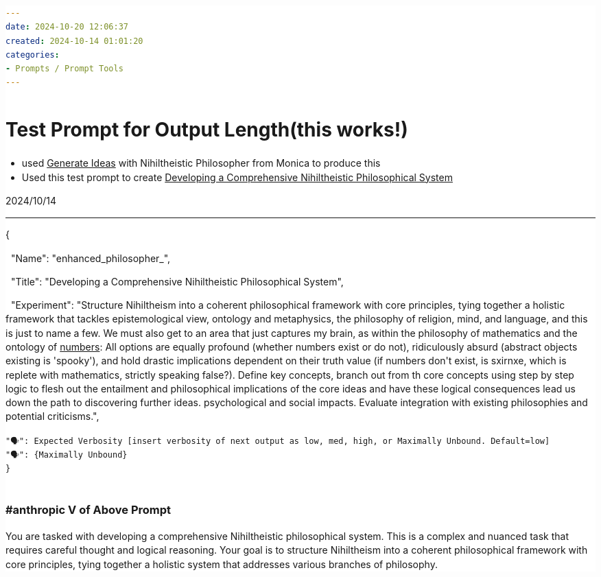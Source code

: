 ```yaml
---
date: 2024-10-20 12:06:37
created: 2024-10-14 01:01:20
categories:
- Prompts / Prompt Tools
---
```


# Test Prompt for Output Length(this works!)

- used [Generate Ideas](Generate%20Ideas.md "upnote://x-callback-url/openNote?noteId=225B501A-CB8C-4806-A85F-8FFEF71A45CE") with Nihiltheistic Philosopher from Monica to produce this
- Used this test prompt to create [Developing a Comprehensive Nihiltheistic Philosophical System](Developing%20a%20Comprehensive%20Nihiltheistic%20Philosophical%20System.md "upnote://x-callback-url/openNote?noteId=DF158D6A-C85C-42DB-AE6B-AAAB55C7DA8B")

2024/10/14

* * *

  

{

  "Name": "enhanced\_philosopher\_",

  "Title": "Developing a Comprehensive Nihiltheistic Philosophical System",

  "Experiment": "Structure Nihiltheism into a coherent philosophical framework with core principles, tying together a holistic framework that tackles epistemological view, ontology and metaphysics, the philosophy of religion, mind, and language, and this is just to name a few. We must also get to an area that just captures my brain, as within the philosophy of mathematics and the ontology of [numbers](https://numbers.al "https://numbers.al"): All options are equally profound (whether numbers exist or do not), ridiculously absurd (abstract objects existing is 'spooky'), and hold drastic implications dependent on their truth value (if numbers don't exist, is sxirnxe, which is replete with mathematics, strictly speaking false?). Define key concepts, branch out from th core concepts using step by step logic to flesh out the entailment and philosophical implications of the core ideas and have these logical consequences lead us down the path to discovering further ideas. psychological and social impacts. Evaluate integration with existing philosophies and potential criticisms.",

```
"🗣": Expected Verbosity [insert verbosity of next output as low, med, high, or Maximally Unbound. Default=low]
"🗣": {Maximally Unbound}
}
```

#   

### #anthropic V of Above Prompt

You are tasked with developing a comprehensive Nihiltheistic philosophical system. This is a complex and nuanced task that requires careful thought and logical reasoning. Your goal is to structure Nihiltheism into a coherent philosophical framework with core principles, tying together a holistic system that addresses various branches of philosophy.
